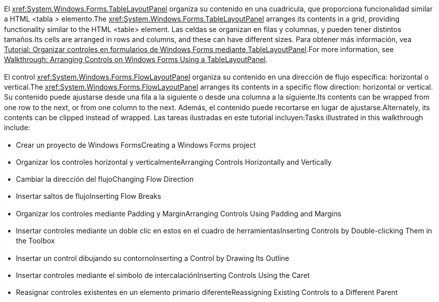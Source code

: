  <span data-ttu-id="3d353-108">El <xref:System.Windows.Forms.TableLayoutPanel> organiza su contenido en una cuadrícula, que proporciona funcionalidad similar a HTML \<tabla > elemento.</span><span class="sxs-lookup"><span data-stu-id="3d353-108">The <xref:System.Windows.Forms.TableLayoutPanel> arranges its contents in a grid, providing functionality similar to the HTML \<table> element.</span></span> <span data-ttu-id="3d353-109">Las celdas se organizan en filas y columnas, y pueden tener distintos tamaños.</span><span class="sxs-lookup"><span data-stu-id="3d353-109">Its cells are arranged in rows and columns, and these can have different sizes.</span></span> <span data-ttu-id="3d353-110">Para obtener más información, vea [Tutorial: Organizar controles en formularios de Windows Forms mediante TableLayoutPanel](walkthrough-arranging-controls-on-windows-forms-using-a-tablelayoutpanel.md).</span><span class="sxs-lookup"><span data-stu-id="3d353-110">For more information, see [Walkthrough: Arranging Controls on Windows Forms Using a TableLayoutPanel](walkthrough-arranging-controls-on-windows-forms-using-a-tablelayoutpanel.md).</span></span>  
  
 <span data-ttu-id="3d353-111">El control <xref:System.Windows.Forms.FlowLayoutPanel> organiza su contenido en una dirección de flujo específica: horizontal o vertical.</span><span class="sxs-lookup"><span data-stu-id="3d353-111">The <xref:System.Windows.Forms.FlowLayoutPanel> arranges its contents in a specific flow direction: horizontal or vertical.</span></span> <span data-ttu-id="3d353-112">Su contenido puede ajustarse desde una fila a la siguiente o desde una columna a la siguiente.</span><span class="sxs-lookup"><span data-stu-id="3d353-112">Its contents can be wrapped from one row to the next, or from one column to the next.</span></span> <span data-ttu-id="3d353-113">Además, el contenido puede recortarse en lugar de ajustarse.</span><span class="sxs-lookup"><span data-stu-id="3d353-113">Alternately, its contents can be clipped instead of wrapped.</span></span> <span data-ttu-id="3d353-114">Las tareas ilustradas en este tutorial incluyen:</span><span class="sxs-lookup"><span data-stu-id="3d353-114">Tasks illustrated in this walkthrough include:</span></span>  
  
-   <span data-ttu-id="3d353-115">Crear un proyecto de Windows Forms</span><span class="sxs-lookup"><span data-stu-id="3d353-115">Creating a Windows Forms project</span></span>  
  
-   <span data-ttu-id="3d353-116">Organizar los controles horizontal y verticalmente</span><span class="sxs-lookup"><span data-stu-id="3d353-116">Arranging Controls Horizontally and Vertically</span></span>  
  
-   <span data-ttu-id="3d353-117">Cambiar la dirección del flujo</span><span class="sxs-lookup"><span data-stu-id="3d353-117">Changing Flow Direction</span></span>  
  
-   <span data-ttu-id="3d353-118">Insertar saltos de flujo</span><span class="sxs-lookup"><span data-stu-id="3d353-118">Inserting Flow Breaks</span></span>  
  
-   <span data-ttu-id="3d353-119">Organizar los controles mediante Padding y Margin</span><span class="sxs-lookup"><span data-stu-id="3d353-119">Arranging Controls Using Padding and Margins</span></span>  
  
-   <span data-ttu-id="3d353-120">Insertar controles mediante un doble clic en estos en el cuadro de herramientas</span><span class="sxs-lookup"><span data-stu-id="3d353-120">Inserting Controls by Double-clicking Them in the Toolbox</span></span>  
  
-   <span data-ttu-id="3d353-121">Insertar un control dibujando su contorno</span><span class="sxs-lookup"><span data-stu-id="3d353-121">Inserting a Control by Drawing Its Outline</span></span>  
  
-   <span data-ttu-id="3d353-122">Insertar controles mediante el símbolo de intercalación</span><span class="sxs-lookup"><span data-stu-id="3d353-122">Inserting Controls Using the Caret</span></span>  
  
-   <span data-ttu-id="3d353-123">Reasignar controles existentes en un elemento primario diferente</span><span class="sxs-lookup"><span data-stu-id="3d353-123">Reassigning Existing Controls to a Different Parent</span></span>  
  